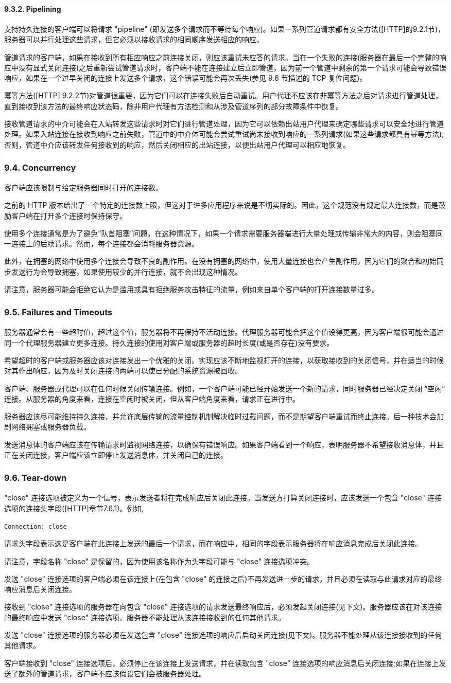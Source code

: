 #### 9.3.2. Pipelining

支持持久连接的客户端可以将请求 "pipeline" (即发送多个请求而不等待每个响应)。如果一系列管道请求都有安全方法([HTTP]的9.2.1节)，服务器可以并行处理这些请求，但它必须以接收请求的相同顺序发送相应的响应。

管道请求的客户端，如果在接收到所有相应响应之前连接关闭，则应该重试未应答的请求。当在一个失败的连接(服务器在最后一个完整的响应中没有显式关闭连接)之后重新尝试管道请求时，客户端不能在连接建立后立即管道，因为前一个管道中剩余的第一个请求可能会导致错误响应，如果在一个过早关闭的连接上发送多个请求，这个错误可能会再次丢失(参见 9.6 节描述的 TCP 复位问题)。

幂等方法([HTTP] 9.2.2节)对管道很重要，因为它们可以在连接失败后自动重试。用户代理不应该在非幂等方法之后对请求进行管道处理，直到接收到该方法的最终响应状态码，除非用户代理有方法检测和从涉及管道序列的部分故障条件中恢复。

接收管道请求的中介可能会在入站转发这些请求时对它们进行管道处理，因为它可以依赖出站用户代理来确定哪些请求可以安全地进行管道处理。如果入站连接在接收到响应之前失败，管道中的中介体可能会尝试重试尚未接收到响应的一系列请求(如果这些请求都具有幂等方法);否则，管道中介应该转发任何接收到的响应，然后关闭相应的出站连接，以便出站用户代理可以相应地恢复。

### 9.4. Concurrency

客户端应该限制与给定服务器同时打开的连接数。

之前的 HTTP 版本给出了一个特定的连接数上限，但这对于许多应用程序来说是不切实际的。因此，这个规范没有规定最大连接数，而是鼓励客户端在打开多个连接时保持保守。

使用多个连接通常是为了避免“队首阻塞”问题。在这种情况下，如果一个请求需要服务器端进行大量处理或传输非常大的内容，则会阻塞同一连接上的后续请求。然而，每个连接都会消耗服务器资源。

此外，在拥塞的网络中使用多个连接会导致不良的副作用。在没有拥塞的网络中，使用大量连接也会产生副作用，因为它们的聚合和初始同步发送行为会导致拥塞，如果使用较少的并行连接，就不会出现这种情况。

请注意，服务器可能会拒绝它认为是滥用或具有拒绝服务攻击特征的流量，例如来自单个客户端的打开连接数量过多。

### 9.5. Failures and Timeouts

服务器通常会有一些超时值，超过这个值，服务器将不再保持不活动连接。代理服务器可能会把这个值设得更高，因为客户端很可能会通过同一个代理服务器建立更多连接。持久连接的使用对客户端或服务器的超时长度(或是否存在)没有要求。

希望超时的客户端或服务器应该对连接发出一个优雅的关闭。实现应该不断地监视打开的连接，以获取接收到的关闭信号，并在适当的时候对其作出响应，因为及时关闭连接的两端可以使已分配的系统资源被回收。

客户端、服务器或代理可以在任何时候关闭传输连接。例如，一个客户端可能已经开始发送一个新的请求，同时服务器已经决定关闭 “空闲” 连接。从服务器的角度来看，连接在空闲时被关闭，但从客户端角度来看，请求正在进行中。

服务器应该尽可能维持持久连接，并允许底层传输的流量控制机制解决临时过载问题，而不是期望客户端重试而终止连接。后一种技术会加剧网络拥塞或服务器负载。

发送消息体的客户端应该在传输请求时监视网络连接，以确保有错误响应。如果客户端看到一个响应，表明服务器不希望接收消息体，并且正在关闭连接，客户端应该立即停止发送消息体，并关闭自己的连接。

### 9.6. Tear-down

"close" 连接选项被定义为一个信号，表示发送者将在完成响应后关闭此连接。当发送方打算关闭连接时，应该发送一个包含 "close" 连接选项的连接头字段([HTTP]章节7.6.1)。例如,

```
Connection: close
```

请求头字段表示这是客户端在此连接上发送的最后一个请求，而在响应中，相同的字段表示服务器将在响应消息完成后关闭此连接。

请注意，字段名称 "close" 是保留的，因为使用该名称作为头字段可能与 "close" 连接选项冲突。

发送 "close" 连接选项的客户端必须在该连接上(在包含 "close" 的连接之后)不再发送进一步的请求，并且必须在读取与此请求对应的最终响应消息后关闭连接。

接收到 "close" 连接选项的服务器在向包含 "close" 连接选项的请求发送最终响应后，必须发起关闭连接(见下文)。服务器应该在对该连接的最终响应中发送 "close" 连接选项。服务器不能处理从该连接接收到的任何其他请求。

发送 "close" 连接选项的服务器必须在发送包含 "close" 连接选项的响应后启动关闭连接(见下文)。服务器不能处理从该连接接收到的任何其他请求。

客户端接收到 "close" 连接选项后，必须停止在该连接上发送请求，并在读取包含 "close" 连接选项的响应消息后关闭连接;如果在连接上发送了额外的管道请求，客户端不应该假设它们会被服务器处理。
